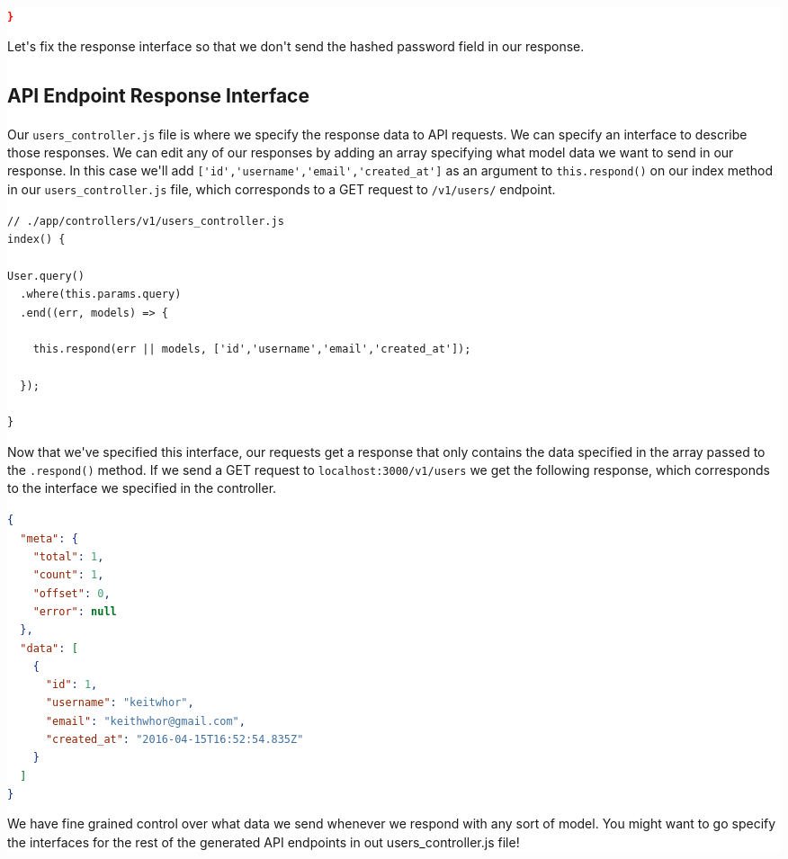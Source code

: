 ```json
}
```

Let's fix the response interface so that we don't send the hashed password field in our response.

## API Endpoint Response Interface

Our `users_controller.js` file is where we specify the response data to API requests. We can specify an interface to describe those responses. We can edit any of our responses by adding an array specifying what model data we want to send in our response. In this case we'll add `['id','username','email','created_at']` as an argument to `this.respond()` on our index method in our `users_controller.js` file, which corresponds to a GET request to `/v1/users/` endpoint.

```javascript{8}
// ./app/controllers/v1/users_controller.js
index() {

User.query()
  .where(this.params.query)
  .end((err, models) => {

    this.respond(err || models, ['id','username','email','created_at']);

  });

}
```

Now that we've specified this interface, our requests get a response that only contains the data specified in the array passed to the `.respond()` method. If we send a GET request to `localhost:3000/v1/users` we get the following response, which corresponds to the interface we specified in the controller.

```json
{
  "meta": {
    "total": 1,
    "count": 1,
    "offset": 0,
    "error": null
  },
  "data": [
    {
      "id": 1,
      "username": "keitwhor",
      "email": "keithwhor@gmail.com",
      "created_at": "2016-04-15T16:52:54.835Z"
    }
  ]
}
```

We have fine grained control over what data we send whenever we respond with any sort of model. You might want to go specify the interfaces for the rest of the generated API endpoints in out users_controller.js file!
